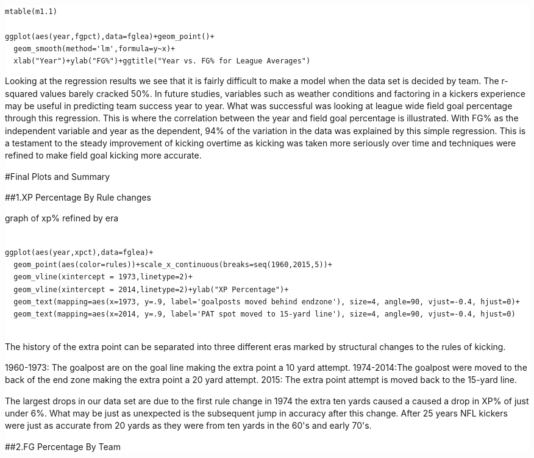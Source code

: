 ```{r echo=FALSE, message=FALSE, warning=FALSE}
mtable(m1.1)

ggplot(aes(year,fgpct),data=fglea)+geom_point()+
  geom_smooth(method='lm',formula=y~x)+
  xlab("Year")+ylab("FG%")+ggtitle("Year vs. FG% for League Averages")

```

Looking at the regression results we see that it is fairly difficult to make a model when the data set is decided by team. The r-squared values barely cracked 50%. In future studies, variables such as weather conditions and factoring in a kickers experience may be useful in predicting team success year to year. What was successful was looking at league wide field goal percentage through this regression. This is where the correlation between the year and field goal percentage is illustrated. With FG% as the independent variable and year as the dependent, 94% of the variation in the data was explained by this simple regression. This is a testament to the steady improvement of kicking overtime as kicking was taken more seriously over time and techniques were refined to make field goal kicking more accurate.





#Final Plots and Summary

##1.XP Percentage By Rule changes

graph of xp% refined by era
```{r echo=FALSE, message=FALSE, warning=FALSE}

ggplot(aes(year,xpct),data=fglea)+
  geom_point(aes(color=rules))+scale_x_continuous(breaks=seq(1960,2015,5))+
  geom_vline(xintercept = 1973,linetype=2)+
  geom_vline(xintercept = 2014,linetype=2)+ylab("XP Percentage")+
  geom_text(mapping=aes(x=1973, y=.9, label='goalposts moved behind endzone'), size=4, angle=90, vjust=-0.4, hjust=0)+
  geom_text(mapping=aes(x=2014, y=.9, label='PAT spot moved to 15-yard line'), size=4, angle=90, vjust=-0.4, hjust=0)


```

The history of the extra point can be separated into three different eras marked by structural changes to the rules of kicking.

1960-1973: The goalpost are on the goal line making the extra point a 10 yard attempt.
1974-2014:The goalpost were moved to the back of the end zone making the extra point a 20 yard attempt.
2015: The extra point attempt is moved back to the 15-yard line.

The largest drops in our data set are due to the first rule change in 1974 the extra ten yards caused a caused a drop in XP% of just under 6%. What may be just as unexpected is the subsequent jump in accuracy after this change. After 25 years NFL kickers were just as accurate from 20 yards as they were from ten yards in the 60's and early 70's.



##2.FG Percentage By Team
